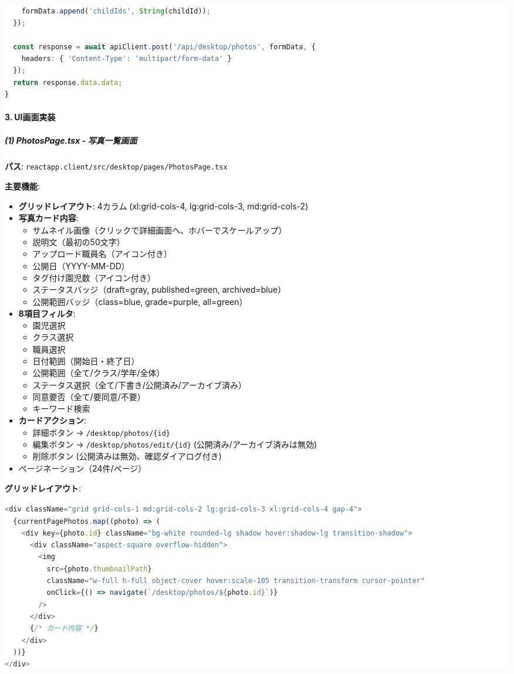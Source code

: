 ```typescript
    formData.append('childIds', String(childId));
  });

  const response = await apiClient.post('/api/desktop/photos', formData, {
    headers: { 'Content-Type': 'multipart/form-data' }
  });
  return response.data.data;
}
```

#### 3. UI画面実装

##### (1) PhotosPage.tsx - 写真一覧画面
**パス**: `reactapp.client/src/desktop/pages/PhotosPage.tsx`

**主要機能**:
- **グリッドレイアウト**: 4カラム (xl:grid-cols-4, lg:grid-cols-3, md:grid-cols-2)
- **写真カード内容**:
  - サムネイル画像（クリックで詳細画面へ、ホバーでスケールアップ）
  - 説明文（最初の50文字）
  - アップロード職員名（アイコン付き）
  - 公開日（YYYY-MM-DD）
  - タグ付け園児数（アイコン付き）
  - ステータスバッジ（draft=gray, published=green, archived=blue）
  - 公開範囲バッジ（class=blue, grade=purple, all=green）
- **8項目フィルタ**:
  - 園児選択
  - クラス選択
  - 職員選択
  - 日付範囲（開始日・終了日）
  - 公開範囲（全て/クラス/学年/全体）
  - ステータス選択（全て/下書き/公開済み/アーカイブ済み）
  - 同意要否（全て/要同意/不要）
  - キーワード検索
- **カードアクション**:
  - 詳細ボタン → `/desktop/photos/{id}`
  - 編集ボタン → `/desktop/photos/edit/{id}` (公開済み/アーカイブ済みは無効)
  - 削除ボタン (公開済みは無効、確認ダイアログ付き)
- ページネーション（24件/ページ）

**グリッドレイアウト**:
```typescript
<div className="grid grid-cols-1 md:grid-cols-2 lg:grid-cols-3 xl:grid-cols-4 gap-4">
  {currentPagePhotos.map((photo) => (
    <div key={photo.id} className="bg-white rounded-lg shadow hover:shadow-lg transition-shadow">
      <div className="aspect-square overflow-hidden">
        <img
          src={photo.thumbnailPath}
          className="w-full h-full object-cover hover:scale-105 transition-transform cursor-pointer"
          onClick={() => navigate(`/desktop/photos/${photo.id}`)}
        />
      </div>
      {/* カード内容 */}
    </div>
  ))}
</div>
```
